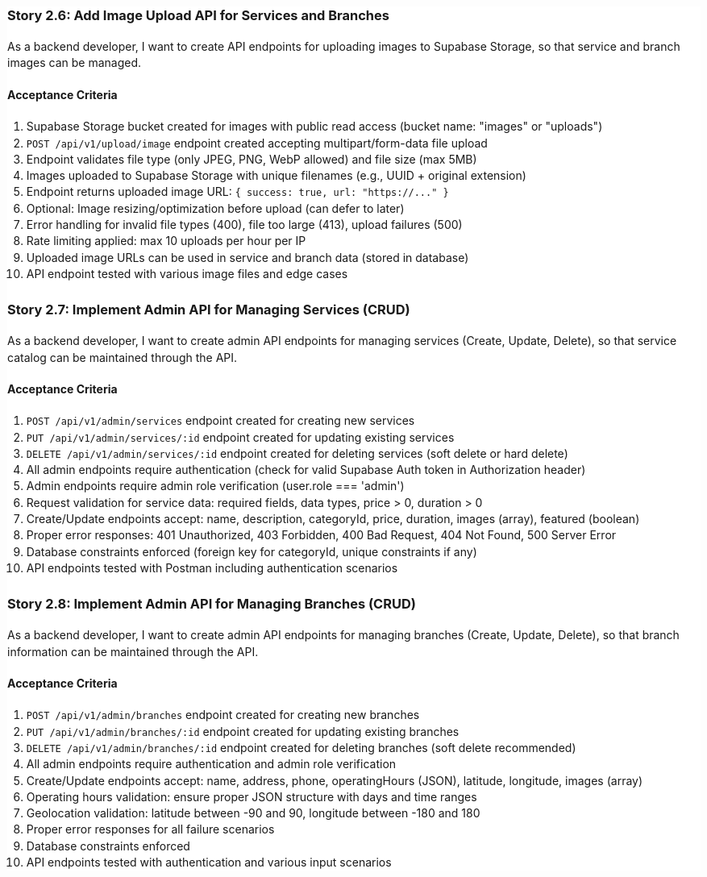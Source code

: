 ### Story 2.6: Add Image Upload API for Services and Branches

As a backend developer,
I want to create API endpoints for uploading images to Supabase Storage,
so that service and branch images can be managed.

#### Acceptance Criteria
1. Supabase Storage bucket created for images with public read access (bucket name: "images" or "uploads")
2. `POST /api/v1/upload/image` endpoint created accepting multipart/form-data file upload
3. Endpoint validates file type (only JPEG, PNG, WebP allowed) and file size (max 5MB)
4. Images uploaded to Supabase Storage with unique filenames (e.g., UUID + original extension)
5. Endpoint returns uploaded image URL: `{ success: true, url: "https://..." }`
6. Optional: Image resizing/optimization before upload (can defer to later)
7. Error handling for invalid file types (400), file too large (413), upload failures (500)
8. Rate limiting applied: max 10 uploads per hour per IP
9. Uploaded image URLs can be used in service and branch data (stored in database)
10. API endpoint tested with various image files and edge cases

### Story 2.7: Implement Admin API for Managing Services (CRUD)

As a backend developer,
I want to create admin API endpoints for managing services (Create, Update, Delete),
so that service catalog can be maintained through the API.

#### Acceptance Criteria
1. `POST /api/v1/admin/services` endpoint created for creating new services
2. `PUT /api/v1/admin/services/:id` endpoint created for updating existing services
3. `DELETE /api/v1/admin/services/:id` endpoint created for deleting services (soft delete or hard delete)
4. All admin endpoints require authentication (check for valid Supabase Auth token in Authorization header)
5. Admin endpoints require admin role verification (user.role === 'admin')
6. Request validation for service data: required fields, data types, price > 0, duration > 0
7. Create/Update endpoints accept: name, description, categoryId, price, duration, images (array), featured (boolean)
8. Proper error responses: 401 Unauthorized, 403 Forbidden, 400 Bad Request, 404 Not Found, 500 Server Error
9. Database constraints enforced (foreign key for categoryId, unique constraints if any)
10. API endpoints tested with Postman including authentication scenarios

### Story 2.8: Implement Admin API for Managing Branches (CRUD)

As a backend developer,
I want to create admin API endpoints for managing branches (Create, Update, Delete),
so that branch information can be maintained through the API.

#### Acceptance Criteria
1. `POST /api/v1/admin/branches` endpoint created for creating new branches
2. `PUT /api/v1/admin/branches/:id` endpoint created for updating existing branches
3. `DELETE /api/v1/admin/branches/:id` endpoint created for deleting branches (soft delete recommended)
4. All admin endpoints require authentication and admin role verification
5. Create/Update endpoints accept: name, address, phone, operatingHours (JSON), latitude, longitude, images (array)
6. Operating hours validation: ensure proper JSON structure with days and time ranges
7. Geolocation validation: latitude between -90 and 90, longitude between -180 and 180
8. Proper error responses for all failure scenarios
9. Database constraints enforced
10. API endpoints tested with authentication and various input scenarios
